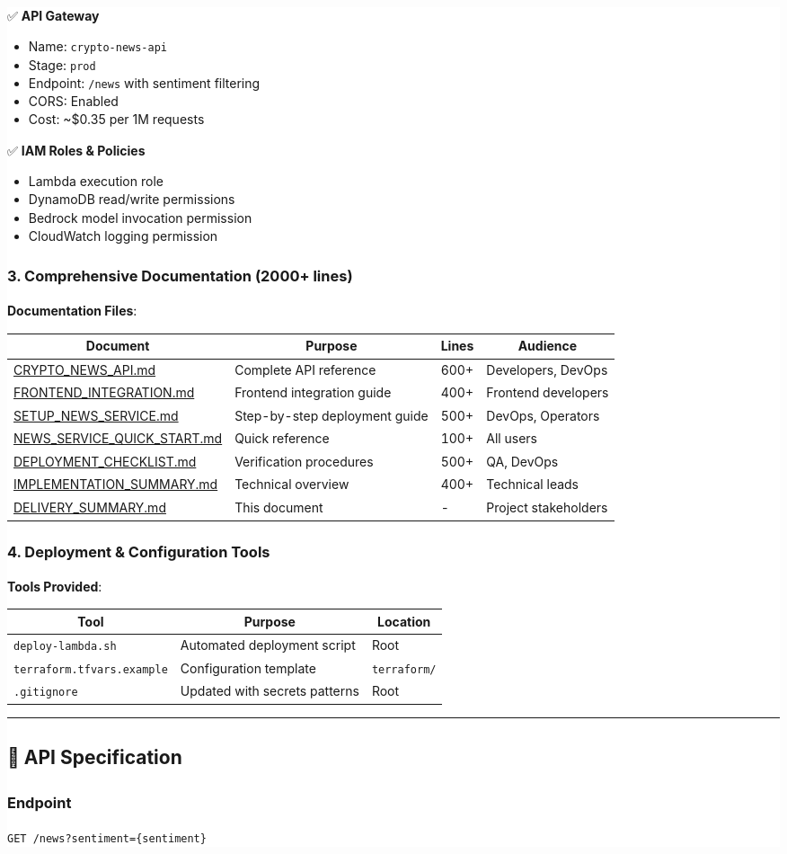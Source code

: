 ✅ **API Gateway**
- Name: `crypto-news-api`
- Stage: `prod`
- Endpoint: `/news` with sentiment filtering
- CORS: Enabled
- Cost: ~$0.35 per 1M requests

✅ **IAM Roles & Policies**
- Lambda execution role
- DynamoDB read/write permissions
- Bedrock model invocation permission
- CloudWatch logging permission

### 3. Comprehensive Documentation (2000+ lines)

**Documentation Files**:

| Document | Purpose | Lines | Audience |
|----------|---------|-------|----------|
| [CRYPTO_NEWS_API.md](./CRYPTO_NEWS_API.md) | Complete API reference | 600+ | Developers, DevOps |
| [FRONTEND_INTEGRATION.md](./FRONTEND_INTEGRATION.md) | Frontend integration guide | 400+ | Frontend developers |
| [SETUP_NEWS_SERVICE.md](./SETUP_NEWS_SERVICE.md) | Step-by-step deployment guide | 500+ | DevOps, Operators |
| [NEWS_SERVICE_QUICK_START.md](./NEWS_SERVICE_QUICK_START.md) | Quick reference | 100+ | All users |
| [DEPLOYMENT_CHECKLIST.md](./DEPLOYMENT_CHECKLIST.md) | Verification procedures | 500+ | QA, DevOps |
| [IMPLEMENTATION_SUMMARY.md](./IMPLEMENTATION_SUMMARY.md) | Technical overview | 400+ | Technical leads |
| [DELIVERY_SUMMARY.md](./DELIVERY_SUMMARY.md) | This document | - | Project stakeholders |

### 4. Deployment & Configuration Tools

**Tools Provided**:

| Tool | Purpose | Location |
|------|---------|----------|
| `deploy-lambda.sh` | Automated deployment script | Root |
| `terraform.tfvars.example` | Configuration template | `terraform/` |
| `.gitignore` | Updated with secrets patterns | Root |

---

## 🎯 API Specification

### Endpoint

```
GET /news?sentiment={sentiment}
```
